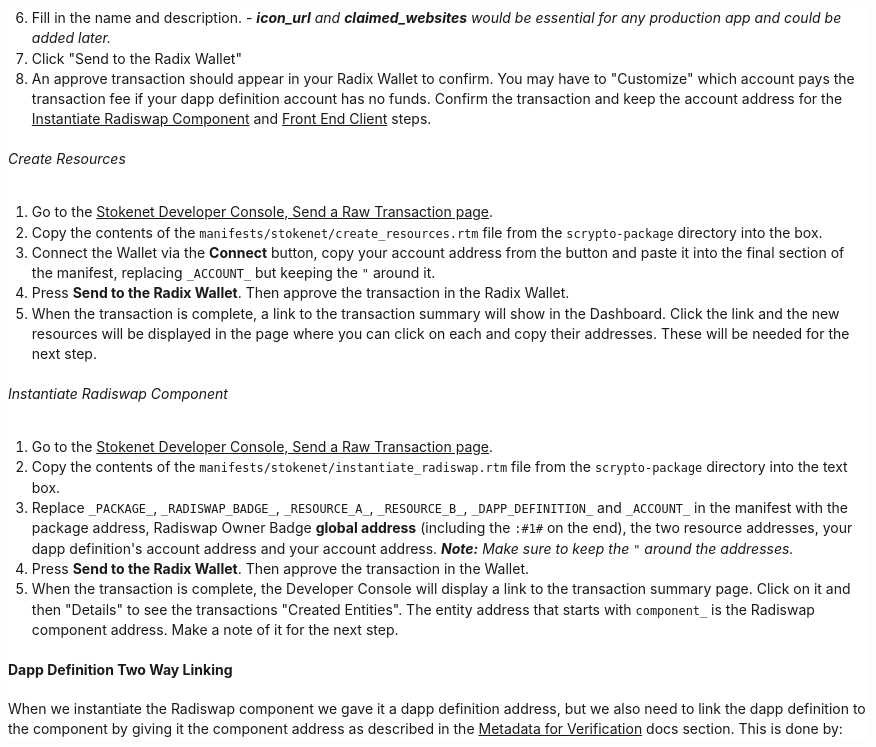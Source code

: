 6. Fill in the name and description. - _**icon_url** and **claimed_websites**
   would be essential for any production app and could be added later._
7. Click "Send to the Radix Wallet"
8. An approve transaction should appear in your Radix Wallet to confirm. You may
   have to "Customize" which account pays the transaction fee if your dapp
   definition account has no funds. Confirm the transaction and keep the account
   address for the
   [Instantiate Radiswap Component](#instantiate-radiswap-component) and
   [Front End Client](#front-end-client) steps.

###### Create Resources

1. Go to the
   [Stokenet Developer Console, Send a Raw Transaction page](https://stokenet-console.radixdlt.com/transaction-manifest).
2. Copy the contents of the `manifests/stokenet/create_resources.rtm` file from
   the `scrypto-package` directory into the box.
3. Connect the Wallet via the **Connect** button, copy your account address from
   the button and paste it into the final section of the manifest, replacing
   `_ACCOUNT_` but keeping the `"` around it.
4. Press **Send to the Radix Wallet**. Then approve the transaction in the Radix
   Wallet.
5. When the transaction is complete, a link to the transaction summary will show
   in the Dashboard. Click the link and the new resources will be displayed in
   the page where you can click on each and copy their addresses. These will be
   needed for the next step.

###### Instantiate Radiswap Component

1. Go to the
   [Stokenet Developer Console, Send a Raw Transaction page](https://stokenet-console.radixdlt.com/transaction-manifest).
2. Copy the contents of the `manifests/stokenet/instantiate_radiswap.rtm` file
   from the `scrypto-package` directory into the text box.
3. Replace `_PACKAGE_`, `_RADISWAP_BADGE_`, `_RESOURCE_A_`, `_RESOURCE_B_`,
   `_DAPP_DEFINITION_` and `_ACCOUNT_` in the manifest with the package address,
   Radiswap Owner Badge **global address** (including the `:#1#` on the end),
   the two resource addresses, your dapp definition's account address and your
   account address. _**Note:** Make sure to keep the `"` around the addresses._
4. Press **Send to the Radix Wallet**. Then approve the transaction in the
   Wallet.
5. When the transaction is complete, the Developer Console will display a link
   to the transaction summary page. Click on it and then "Details" to see the
   transactions "Created Entities". The entity address that starts with
   `component_` is the Radiswap component address. Make a note of it for the
   next step.

#### Dapp Definition Two Way Linking

When we instantiate the Radiswap component we gave it a dapp definition address,
but we also need to link the dapp definition to the component by giving it the
component address as described in the
[Metadata for Verification](https://docs.radixdlt.com/docs/metadata-for-verification)
docs section. This is done by:
